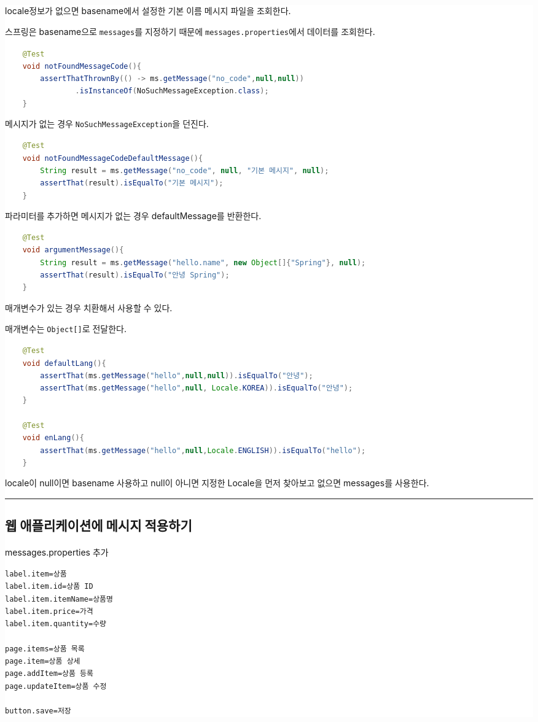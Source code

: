 locale정보가 없으면 basename에서 설정한 기본 이름 메시지 파일을 조회한다.

스프링은 basename으로 `messages`를 지정하기 때문에 `messages.properties`에서 데이터를 조회한다.

```java
    @Test
    void notFoundMessageCode(){
        assertThatThrownBy(() -> ms.getMessage("no_code",null,null))
                .isInstanceOf(NoSuchMessageException.class);
    }
```

메시지가 없는 경우 `NoSuchMessageException`을 던진다.

```java
    @Test
    void notFoundMessageCodeDefaultMessage(){
        String result = ms.getMessage("no_code", null, "기본 메시지", null);
        assertThat(result).isEqualTo("기본 메시지");
    }
```

파라미터를 추가하면 메시지가 없는 경우 defaultMessage를 반환한다.

```java
    @Test
    void argumentMessage(){
        String result = ms.getMessage("hello.name", new Object[]{"Spring"}, null);
        assertThat(result).isEqualTo("안녕 Spring");
    }
```

매개변수가 있는 경우 치환해서 사용할 수 있다.

매개변수는 `Object[]`로 전달한다.

```java
    @Test
    void defaultLang(){
        assertThat(ms.getMessage("hello",null,null)).isEqualTo("안녕");
        assertThat(ms.getMessage("hello",null, Locale.KOREA)).isEqualTo("안녕");
    }

    @Test
    void enLang(){
        assertThat(ms.getMessage("hello",null,Locale.ENGLISH)).isEqualTo("hello");
    }
```

locale이 null이면 basename 사용하고 null이 아니면 지정한 Locale을 먼저 찾아보고 없으면 messages를 사용한다.

---

## 웹 애플리케이션에 메시지 적용하기

messages.properties 추가

```text
label.item=상품
label.item.id=상품 ID
label.item.itemName=상품명
label.item.price=가격
label.item.quantity=수량

page.items=상품 목록
page.item=상품 상세
page.addItem=상품 등록
page.updateItem=상품 수정

button.save=저장
```